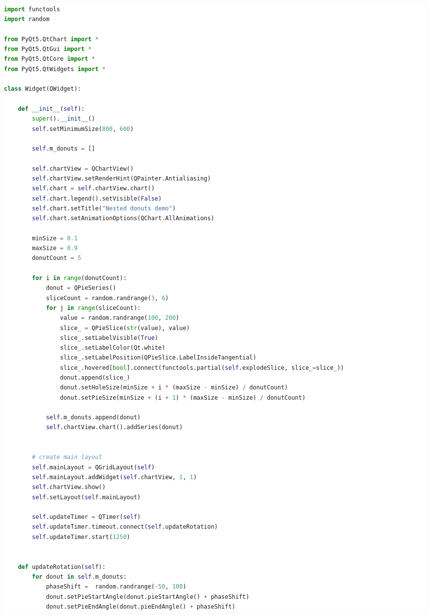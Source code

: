```python
import functools
import random

from PyQt5.QtChart import *
from PyQt5.QtGui import *
from PyQt5.QtCore import *
from PyQt5.QtWidgets import *

class Widget(QWidget):

    def __init__(self):
        super().__init__()
        self.setMinimumSize(800, 600)

        self.m_donuts = []

        self.chartView = QChartView()
        self.chartView.setRenderHint(QPainter.Antialiasing)
        self.chart = self.chartView.chart()
        self.chart.legend().setVisible(False)
        self.chart.setTitle("Nested donuts demo")
        self.chart.setAnimationOptions(QChart.AllAnimations)

        minSize = 0.1
        maxSize = 0.9
        donutCount = 5

        for i in range(donutCount):
            donut = QPieSeries()
            sliceCount = random.randrange(3, 6)
            for j in range(sliceCount):
                value = random.randrange(100, 200)
                slice_ = QPieSlice(str(value), value)
                slice_.setLabelVisible(True)
                slice_.setLabelColor(Qt.white)
                slice_.setLabelPosition(QPieSlice.LabelInsideTangential)
                slice_.hovered[bool].connect(functools.partial(self.explodeSlice, slice_=slice_))
                donut.append(slice_)
                donut.setHoleSize(minSize + i * (maxSize - minSize) / donutCount)
                donut.setPieSize(minSize + (i + 1) * (maxSize - minSize) / donutCount)

            self.m_donuts.append(donut)
            self.chartView.chart().addSeries(donut)


        # create main layout
        self.mainLayout = QGridLayout(self)
        self.mainLayout.addWidget(self.chartView, 1, 1)
        self.chartView.show()
        self.setLayout(self.mainLayout)

        self.updateTimer = QTimer(self)
        self.updateTimer.timeout.connect(self.updateRotation)
        self.updateTimer.start(1250)


    def updateRotation(self):
        for donut in self.m_donuts:
            phaseShift =  random.randrange(-50, 100)
            donut.setPieStartAngle(donut.pieStartAngle() + phaseShift)
            donut.setPieEndAngle(donut.pieEndAngle() + phaseShift)


```